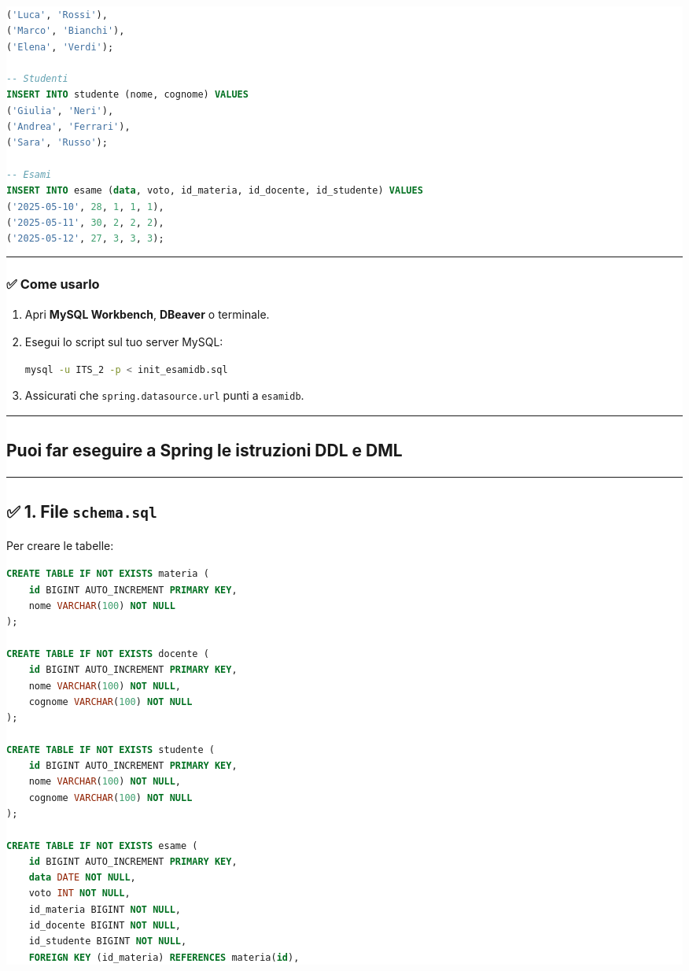 ```sql
('Luca', 'Rossi'),
('Marco', 'Bianchi'),
('Elena', 'Verdi');

-- Studenti
INSERT INTO studente (nome, cognome) VALUES
('Giulia', 'Neri'),
('Andrea', 'Ferrari'),
('Sara', 'Russo');

-- Esami
INSERT INTO esame (data, voto, id_materia, id_docente, id_studente) VALUES
('2025-05-10', 28, 1, 1, 1),
('2025-05-11', 30, 2, 2, 2),
('2025-05-12', 27, 3, 3, 3);
```

---

### ✅ Come usarlo

1. Apri **MySQL Workbench**, **DBeaver** o terminale.
2. Esegui lo script sul tuo server MySQL:

   ```bash
   mysql -u ITS_2 -p < init_esamidb.sql
   ```
3. Assicurati che `spring.datasource.url` punti a `esamidb`.

---

## Puoi far eseguire a Spring le istruzioni DDL e DML

---

## ✅ 1. File `schema.sql`

Per creare le tabelle:

```sql
CREATE TABLE IF NOT EXISTS materia (
    id BIGINT AUTO_INCREMENT PRIMARY KEY,
    nome VARCHAR(100) NOT NULL
);

CREATE TABLE IF NOT EXISTS docente (
    id BIGINT AUTO_INCREMENT PRIMARY KEY,
    nome VARCHAR(100) NOT NULL,
    cognome VARCHAR(100) NOT NULL
);

CREATE TABLE IF NOT EXISTS studente (
    id BIGINT AUTO_INCREMENT PRIMARY KEY,
    nome VARCHAR(100) NOT NULL,
    cognome VARCHAR(100) NOT NULL
);

CREATE TABLE IF NOT EXISTS esame (
    id BIGINT AUTO_INCREMENT PRIMARY KEY,
    data DATE NOT NULL,
    voto INT NOT NULL,
    id_materia BIGINT NOT NULL,
    id_docente BIGINT NOT NULL,
    id_studente BIGINT NOT NULL,
    FOREIGN KEY (id_materia) REFERENCES materia(id),
```